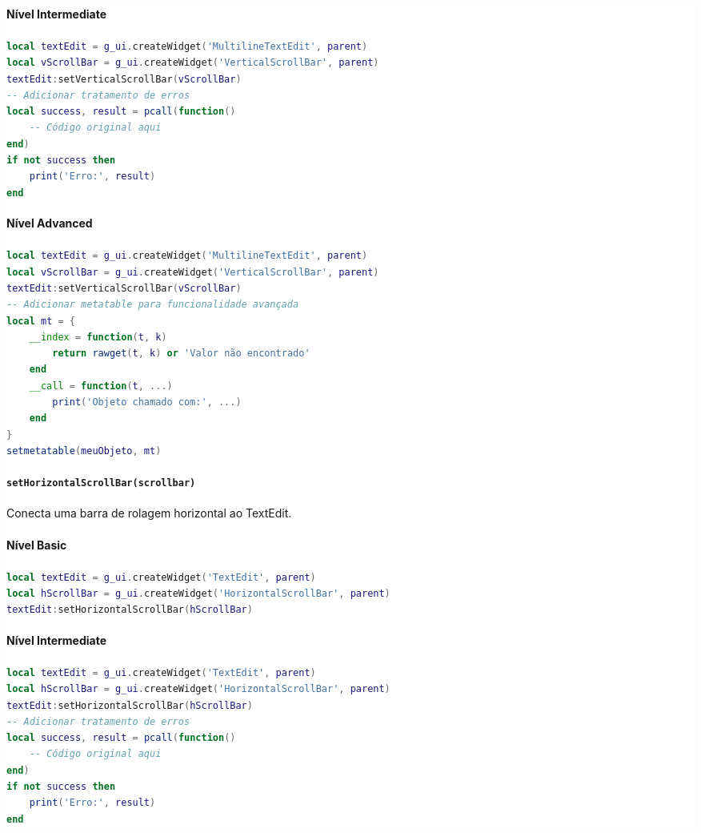 #### Nível Intermediate
```lua
local textEdit = g_ui.createWidget('MultilineTextEdit', parent)
local vScrollBar = g_ui.createWidget('VerticalScrollBar', parent)
textEdit:setVerticalScrollBar(vScrollBar)
-- Adicionar tratamento de erros
local success, result = pcall(function()
    -- Código original aqui
end)
if not success then
    print('Erro:', result)
end
```

#### Nível Advanced
```lua
local textEdit = g_ui.createWidget('MultilineTextEdit', parent)
local vScrollBar = g_ui.createWidget('VerticalScrollBar', parent)
textEdit:setVerticalScrollBar(vScrollBar)
-- Adicionar metatable para funcionalidade avançada
local mt = {
    __index = function(t, k)
        return rawget(t, k) or 'Valor não encontrado'
    end
    __call = function(t, ...)
        print('Objeto chamado com:', ...)
    end
}
setmetatable(meuObjeto, mt)
```

#### `setHorizontalScrollBar(scrollbar)`

Conecta uma barra de rolagem horizontal ao TextEdit.

#### Nível Basic
```lua
local textEdit = g_ui.createWidget('TextEdit', parent)
local hScrollBar = g_ui.createWidget('HorizontalScrollBar', parent)
textEdit:setHorizontalScrollBar(hScrollBar)
```

#### Nível Intermediate
```lua
local textEdit = g_ui.createWidget('TextEdit', parent)
local hScrollBar = g_ui.createWidget('HorizontalScrollBar', parent)
textEdit:setHorizontalScrollBar(hScrollBar)
-- Adicionar tratamento de erros
local success, result = pcall(function()
    -- Código original aqui
end)
if not success then
    print('Erro:', result)
end
```

